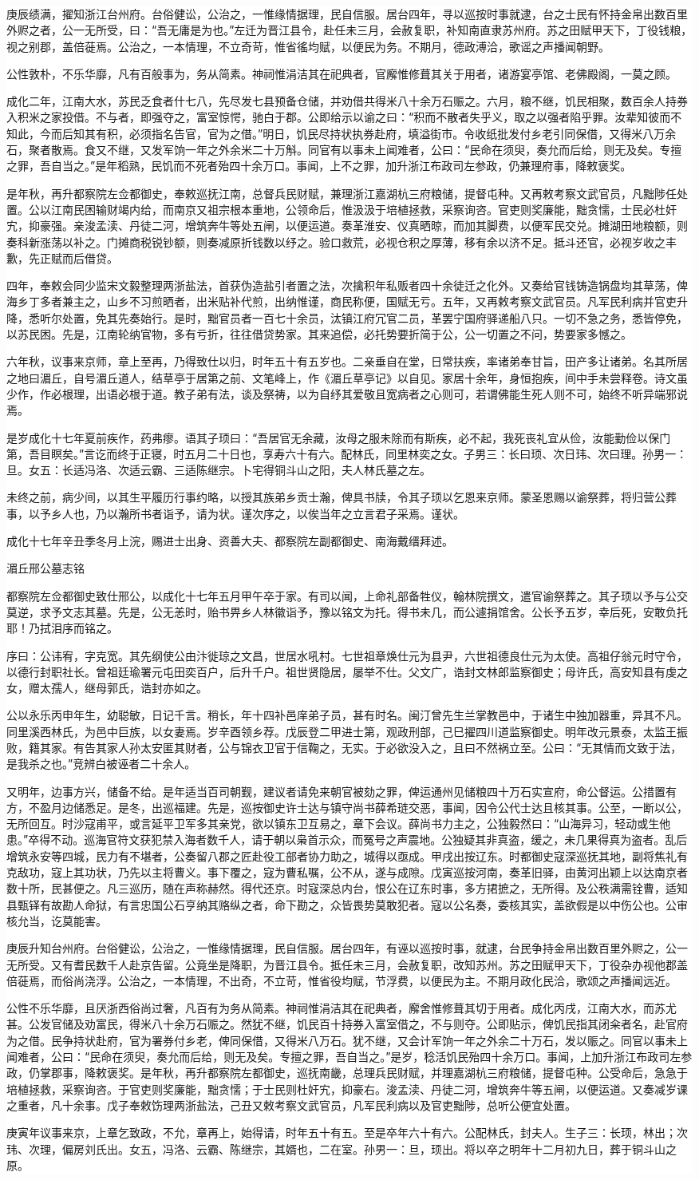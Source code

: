 庚辰绩满，擢知浙江台州府。台俗健讼，公治之，一惟缘情据理，民自信服。居台四年，寻以巡按时事就逮，台之士民有怀持金帛出数百里外赆之者，公一无所受，曰：“吾无庸是为也。”左迁为晋江县令，赴任未三月，会赦复职，补知南直隶苏州府。苏之田赋甲天下，丁役钱粮，视之别郡，盖倍蓰焉。公治之，一本情理，不立奇苛，惟省徭均赋，以便民为务。不期月，德政溥洽，歌谣之声播闻朝野。  

公性敦朴，不乐华靡，凡有百般事为，务从简素。神祠惟涓洁其在祀典者，官廨惟修葺其关于用者，诸游宴亭馆、老佛殿阁，一莫之顾。  

成化二年，江南大水，苏民乏食者什七八，先尽发七县预备仓储，并劝借共得米八十余万石赈之。六月，粮不继，饥民相聚，数百余人持券入积米之家投借。不与者，即强夺之，富室惊愕，驰白于郡。公即给示以谕之曰：“积而不散者失乎义，取之以强者陷乎罪。汝辈知彼而不知此，今而后知其有积，必须指名告官，官为之借。”明日，饥民尽持状执券赴府，填溢街市。令收纸批发付乡老引同保借，又得米八万余石，聚者散焉。食又不继，又发军饷一年之外余米二十万斛。同官有以事未上闻难者，公曰：“民命在须臾，奏允而后给，则无及矣。专擅之罪，吾自当之。”是年稻熟，民饥而不死者殆四十余万口。事闻，上不之罪，加升浙江布政司左参政，仍兼理府事，降敕褒奖。  

是年秋，再升都察院左佥都御史，奉敕巡抚江南，总督兵民财赋，兼理浙江嘉湖杭三府粮储，提督屯种。又再敕考察文武官员，凡黜陟任处置。公以江南民困输财竭内给，而南京又祖宗根本重地，公领命后，惟汲汲于培植拯救，采察询咨。官吏则奖廉能，黜贪懦，士民必杜奸宄，抑豪强。亲浚孟渎、丹徒二河，增筑奔牛等处五闸，以便运道。奏革淮安、仪真晒晾，而加其脚费，以便军民交兑。摊湖田地粮额，则奏科新涨荡以补之。门摊商税锐钞额，则奏减原折钱数以纾之。验口救荒，必视仓积之厚薄，移有余以济不足。抵斗还官，必视岁收之丰歉，先正赋而后借贷。  

四年，奉敕会同少监宋文毅整理两浙盐法，首获伪造盐引者置之法，次擒积年私贩者四十余徒迁之化外。又奏给官钱铸造锅盘均其草荡，俾海乡丁多者兼主之，山乡不习煎晒者，出米贴补代煎，出纳惟谨，商民称便，国赋无亏。五年，又再敕考察文武官员。凡军民利病并官吏升降，悉听尔处置，免其先奏始行。是时，黜官员者一百七十余员，汰镇江府冗官二员，革罢宁国府驿递船八只。一切不急之务，悉皆停免，以苏民困。先是，江南轮纳官物，多有亏折，往往借贷势家。其来追偿，必托势要折简于公，公一切置之不问，势要家多憾之。  

六年秋，议事来京师，章上至再，乃得致仕以归，时年五十有五岁也。二亲垂自在堂，日常扶疾，率诸弟奉甘旨，田产多让诸弟。名其所居之地曰湄丘，自号湄丘道人，结草亭于居第之前、文笔峰上，作《湄丘草亭记》以自见。家居十余年，身恒抱疾，间中手未尝释卷。诗文虽少作，作必根理，出语必根于道。教子弟有法，谈及祭祷，以为自纾其爱敬且宽病者之心则可，若谓佛能生死人则不可，始终不听异端邪说焉。  

是岁成化十七年夏前疾作，药弗瘳。语其子顼曰：“吾居官无余藏，汝母之服未除而有斯疾，必不起，我死丧礼宜从俭，汝能勤俭以保门第，吾目瞑矣。”言讫而终于正寝，时五月二十日也，享寿六十有六。配林氏，同里林奕之女。子男三：长曰顼、次日玮、次曰理。孙男一：旦。女五：长适冯洛、次适云霸、三适陈继宗。卜宅得铜斗山之阳，夫人林氏墓之左。  

未终之前，病少间，以其生平履历行事约略，以授其族弟乡贡士瀚，俾具书牍，令其子顼以乞恩来京师。蒙圣恩赐以谕祭葬，将归营公葬事，以予乡人也，乃以瀚所书者诣予，请为状。谨次序之，以俟当年之立言君子采焉。谨状。  

成化十七年辛丑季冬月上浣，赐进士出身、资善大夫、都察院左副都御史、南海戴缙拜述。  

湄丘邢公墓志铭  

都察院左佥都御史致仕邢公，以成化十七年五月甲午卒于家。有司以闻，上命礼部备牲仪，翰林院撰文，遣官谕祭葬之。其子顼以予与公交莫逆，求予文志其墓。先是，公无恙时，贻书畀乡人林徽诣予，豫以铭文为托。得书未几，而公遽捐馆舍。公长予五岁，幸后死，安敢负托耶！乃拭泪序而铭之。  

序曰：公讳宥，字克宽。其先纲使公由汴徙琼之文昌，世居水吼村。七世祖章焕仕元为县尹，六世祖德良仕元为太使。高祖仔翁元时守令，以德行封职社长。曾祖廷瑜署元屯田奕百户，后升千户。祖世贤隐居，屡举不仕。父文广，诰封文林郎监察御史；母许氏，高安知县有虔之女，赠太孺人，继母郭氏，诰封亦如之。  

公以永乐丙申年生，幼聪敏，日记千言。稍长，年十四补邑庠弟子员，甚有时名。闽汀曾先生兰掌教邑中，于诸生中独加器重，异其不凡。同里溪西林氏，为邑中巨族，以女妻焉。岁辛酉领乡荐。戊辰登二甲进士第，观政刑部，己巳擢四川道监察御史。明年改元景泰，太监王振败，籍其家。有告其家人孙太安匿其财者，公与锦衣卫官于信鞠之，无实。于必欲没入之，且曰不然祸立至。公曰：“无其情而文致于法，是我杀之也。”竞辨白被诬者二十余人。  

又明年，边事方兴，储备不给。是年适当百司朝觐，建议者请免来朝官被劾之罪，俾运通州见储粮四十万石实宣府，命公督运。公措置有方，不盈月边储悉足。是冬，出巡福建。先是，巡按御史许士达与镇守尚书薛希琏交恶，事闻，因令公代士达且核其事。公至，一断以公，无所回互。时沙寇甫平，或言延平卫军多其亲党，欲以镇东卫互易之，章下会议。薛尚书力主之，公独毅然曰：“山海异习，轻动或生他患。”卒得不动。巡海官符文获犯禁入海者数千人，请于朝以枭首示众，而冤号之声震地。公独疑其非真盗，缓之，未几果得真为盗者。乱后增筑永安等四城，民力有不堪者，公奏留八郡之匠赴役工部者协力助之，城得以亟成。甲戌出按辽东。时都御史寇深巡抚其地，副将焦礼有克敌功，寇上其功状，乃先以主将曹义。事下覆之，寇为曹私嘱，公不从，遂与成隙。戊寅巡按河南，奏革旧驿，由黄河出颖上以达南京者数十所，民甚便之。凡三巡历，随在声称赫然。得代还京。时寇深总内台，恨公在辽东时事，多方捃摭之，无所得。及公秩满需铨曹，适知县甄铎有故勘人命狱，有言忠国公石亨纳其赂纵之者，命下勘之，众皆畏势莫敢犯者。寇以公名奏，委核其实，盖欲假是以中伤公也。公审核允当，讫莫能害。  

庚辰升知台州府。台俗健讼，公治之，一惟缘情据理，民自信服。居台四年，有诬以巡按时事，就逮，台民争持金帛出数百里外赆之，公一无所受。又有耆民数千人赴京告留。公竟坐是降职，为晋江县令。抵任未三月，会赦复职，改知苏州。苏之田赋甲天下，丁役杂办视他郡盖倍蓰焉，而俗尚浇浮。公治之，一本情理，不出奇，不立苛，惟省役均赋，节浮费，以便民为主。不期月政化民洽，歌颂之声播闻远近。  

公性不乐华靡，且厌浙西俗尚过奢，凡百有为务从简素。神祠惟涓洁其在祀典者，廨舍惟修葺其切于用者。成化丙戌，江南大水，而苏尤甚。公发官储及劝富民，得米八十余万石赈之。然犹不继，饥民百十持券入富室借之，不与则夺。公即贴示，俾饥民指其闭籴者名，赴官府为之借。民争持状赴府，官为署券付乡老，俾同保借，又得米八万石。犹不继，又会计军饷一年之外余二十万石，发以赈之。同官以事未上闻难者，公曰：“民命在须臾，奏允而后给，则无及矣。专擅之罪，吾自当之。”是岁，稔活饥民殆四十余万口。事闻，上加升浙江布政司左参政，仍掌郡事，降敕褒奖。是年秋，再升都察院左都御史，巡抚南畿，总理兵民财赋，并理嘉湖杭三府粮储，提督屯种。公受命后，急急于培植拯救，采察询咨。于官吏则奖廉能，黜贪懦；于士民则杜奸宄，抑豪右。浚孟渎、丹徒二河，增筑奔牛等五闸，以便运道。又奏减岁课之重者，凡十余事。戊子奉敕饬理两浙盐法，己丑又敕考察文武官员，凡军民利病以及官吏黜陟，总听公便宜处置。  

庚寅年议事来京，上章乞致政，不允，章再上，始得请，时年五十有五。至是卒年六十有六。公配林氏，封夫人。生子三：长顼，林出；次玮、次理，偏房刘氏出。女五，冯洛、云霸、陈继宗，其婿也，二在室。孙男一：旦，顼出。将以卒之明年十二月初九日，葬于铜斗山之原。  
